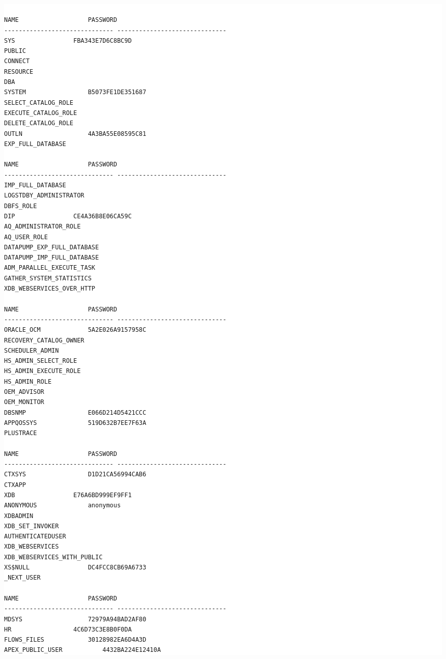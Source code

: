 ```

NAME			       PASSWORD
------------------------------ ------------------------------
SYS			       FBA343E7D6C8BC9D
PUBLIC
CONNECT
RESOURCE
DBA
SYSTEM			       B5073FE1DE351687
SELECT_CATALOG_ROLE
EXECUTE_CATALOG_ROLE
DELETE_CATALOG_ROLE
OUTLN			       4A3BA55E08595C81
EXP_FULL_DATABASE

NAME			       PASSWORD
------------------------------ ------------------------------
IMP_FULL_DATABASE
LOGSTDBY_ADMINISTRATOR
DBFS_ROLE
DIP			       CE4A36B8E06CA59C
AQ_ADMINISTRATOR_ROLE
AQ_USER_ROLE
DATAPUMP_EXP_FULL_DATABASE
DATAPUMP_IMP_FULL_DATABASE
ADM_PARALLEL_EXECUTE_TASK
GATHER_SYSTEM_STATISTICS
XDB_WEBSERVICES_OVER_HTTP

NAME			       PASSWORD
------------------------------ ------------------------------
ORACLE_OCM		       5A2E026A9157958C
RECOVERY_CATALOG_OWNER
SCHEDULER_ADMIN
HS_ADMIN_SELECT_ROLE
HS_ADMIN_EXECUTE_ROLE
HS_ADMIN_ROLE
OEM_ADVISOR
OEM_MONITOR
DBSNMP			       E066D214D5421CCC
APPQOSSYS		       519D632B7EE7F63A
PLUSTRACE

NAME			       PASSWORD
------------------------------ ------------------------------
CTXSYS			       D1D21CA56994CAB6
CTXAPP
XDB			       E76A6BD999EF9FF1
ANONYMOUS		       anonymous
XDBADMIN
XDB_SET_INVOKER
AUTHENTICATEDUSER
XDB_WEBSERVICES
XDB_WEBSERVICES_WITH_PUBLIC
XS$NULL 		       DC4FCC8CB69A6733
_NEXT_USER

NAME			       PASSWORD
------------------------------ ------------------------------
MDSYS			       72979A94BAD2AF80
HR			       4C6D73C3E8B0F0DA
FLOWS_FILES		       30128982EA6D4A3D
APEX_PUBLIC_USER	       4432BA224E12410A
```